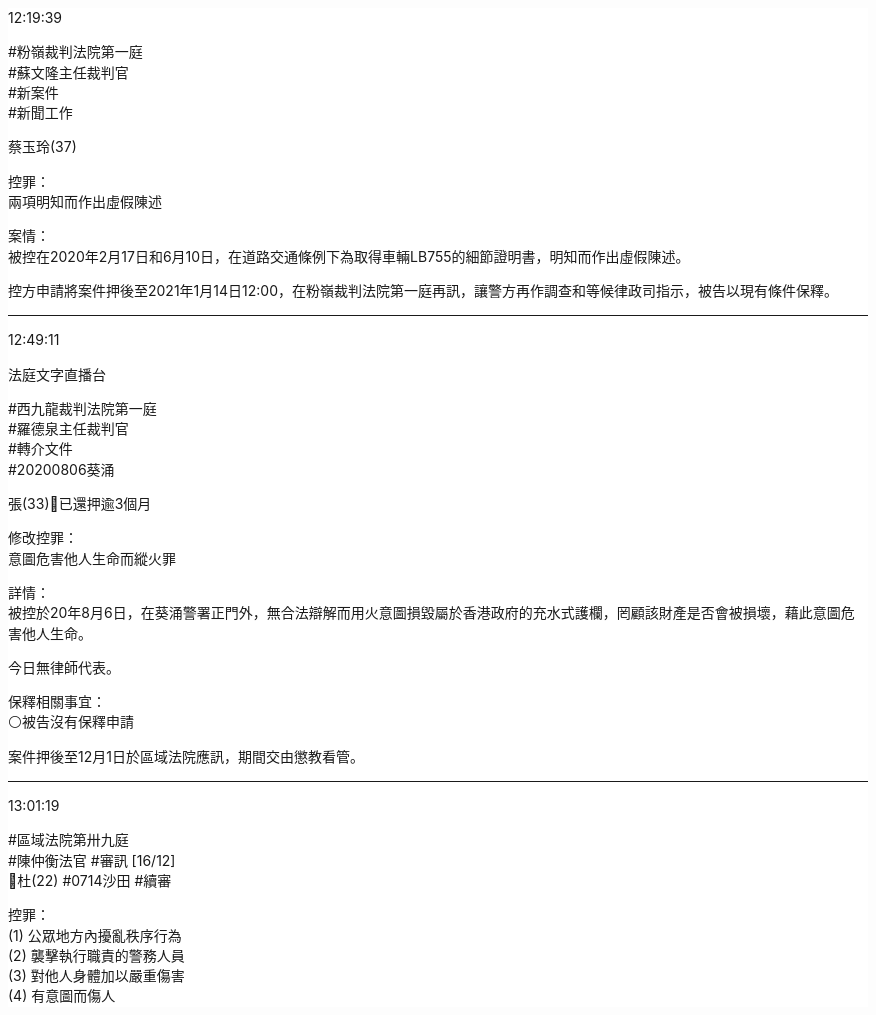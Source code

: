 12:19:39



\#粉嶺裁判法院第一庭  
\#蘇文隆主任裁判官  
\#新案件  
\#新聞工作  
  
蔡玉玲(37)  
  
控罪：  
兩項明知而作出虛假陳述  
  
案情：  
被控在2020年2月17日和6月10日，在道路交通條例下為取得車輛LB755的細節證明書，明知而作出虛假陳述。  
  
控方申請將案件押後至2021年1月14日12:00，在粉嶺裁判法院第一庭再訊，讓警方再作調查和等候律政司指示，被告以現有條件保釋。

---
    
12:49:11


法庭文字直播台 
       

\#西九龍裁判法院第一庭  
\#羅德泉主任裁判官  
\#轉介文件  
\#20200806葵涌  
  
張(33)🛑已還押逾3個月  
  
修改控罪：  
意圖危害他人生命而縱火罪  
  
詳情：  
被控於20年8月6日，在葵涌警署正門外，無合法辯解而用火意圖損毀屬於香港政府的充水式護欄，罔顧該財產是否會被損壞，藉此意圖危害他人生命。  
  
今日無律師代表。  
  
保釋相關事宜：  
⚪️被告沒有保釋申請  
  
案件押後至12月1日於區域法院應訊，期間交由懲教看管。

---
    
13:01:19



\#區域法院第卅九庭  
\#陳仲衡法官 \#審訊 \[16/12\]  
👤杜(22) \#0714沙田 \#續審  
  
控罪：  
(1) 公眾地方內擾亂秩序行為  
(2) 襲擊執行職責的警務人員  
(3) 對他人身體加以嚴重傷害  
(4) 有意圖而傷人  
  
